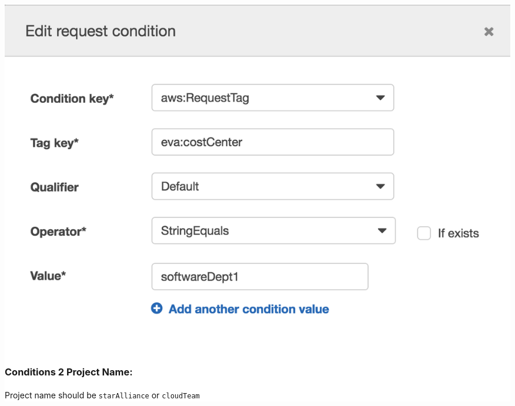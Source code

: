 ![](images/17-ec2-tags.png)

### Conditions 2 Project Name:
Project name should be `starAlliance` or `cloudTeam`
